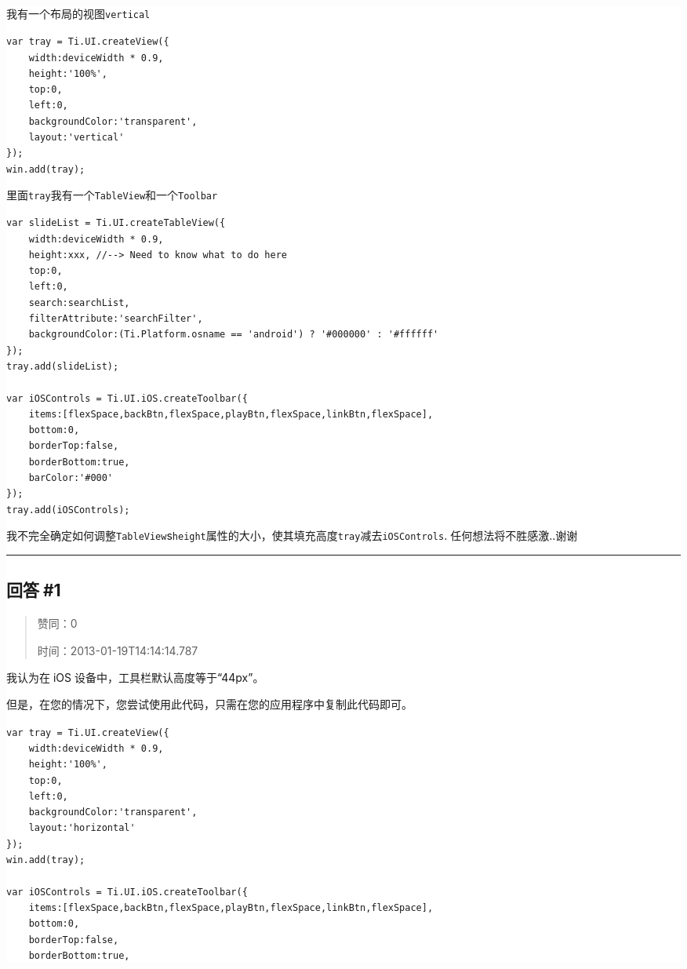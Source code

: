 我有一个布局的视图`vertical`

```
var tray = Ti.UI.createView({
    width:deviceWidth * 0.9,
    height:'100%',
    top:0,
    left:0,
    backgroundColor:'transparent',
    layout:'vertical'
});
win.add(tray); 
```

里面`tray`我有一个`TableView`和一个`Toolbar`

```
var slideList = Ti.UI.createTableView({
    width:deviceWidth * 0.9,
    height:xxx, //--> Need to know what to do here
    top:0,
    left:0,
    search:searchList,
    filterAttribute:'searchFilter',
    backgroundColor:(Ti.Platform.osname == 'android') ? '#000000' : '#ffffff'
});
tray.add(slideList);

var iOSControls = Ti.UI.iOS.createToolbar({
    items:[flexSpace,backBtn,flexSpace,playBtn,flexSpace,linkBtn,flexSpace],
    bottom:0,
    borderTop:false,
    borderBottom:true,
    barColor:'#000'
});
tray.add(iOSControls); 
```

我不完全确定如何调整`TableView`s`height`属性的大小，使其填充高度`tray`减去`iOSControls`. 任何想法将不胜感激..谢谢

* * *

## 回答 #1

> 赞同：0
> 
> 时间：2013-01-19T14:14:14.787

我认为在 iOS 设备中，工具栏默认高度等于“44px”。

但是，在您的情况下，您尝试使用此代码，只需在您的应用程序中复制此代码即可。

```
var tray = Ti.UI.createView({
    width:deviceWidth * 0.9,
    height:'100%',
    top:0,
    left:0,
    backgroundColor:'transparent',
    layout:'horizontal'
});
win.add(tray);

var iOSControls = Ti.UI.iOS.createToolbar({
    items:[flexSpace,backBtn,flexSpace,playBtn,flexSpace,linkBtn,flexSpace],
    bottom:0,
    borderTop:false,
    borderBottom:true,
```